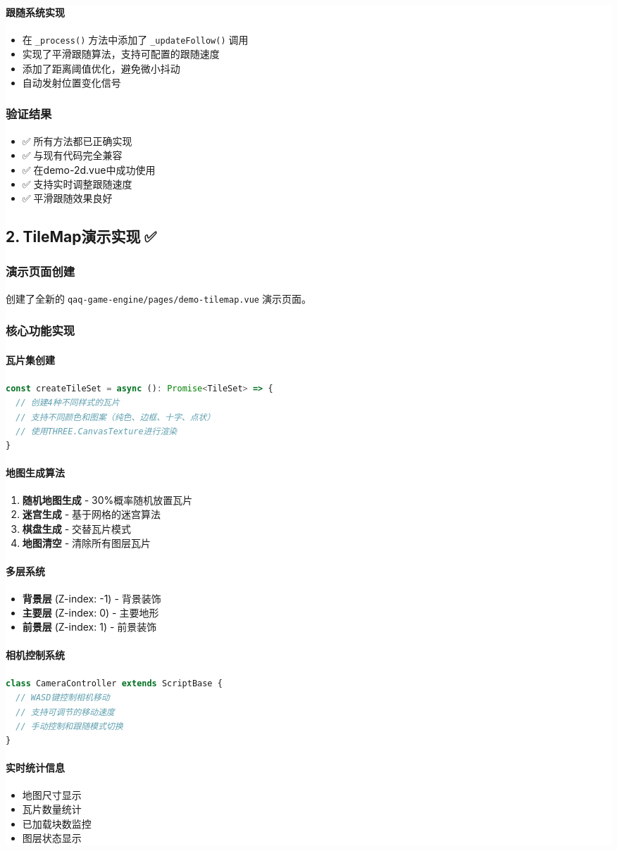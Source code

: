 #### 跟随系统实现
- 在 `_process()` 方法中添加了 `_updateFollow()` 调用
- 实现了平滑跟随算法，支持可配置的跟随速度
- 添加了距离阈值优化，避免微小抖动
- 自动发射位置变化信号

### 验证结果
- ✅ 所有方法都已正确实现
- ✅ 与现有代码完全兼容
- ✅ 在demo-2d.vue中成功使用
- ✅ 支持实时调整跟随速度
- ✅ 平滑跟随效果良好

## 2. TileMap演示实现 ✅

### 演示页面创建
创建了全新的 `qaq-game-engine/pages/demo-tilemap.vue` 演示页面。

### 核心功能实现

#### 瓦片集创建
```typescript
const createTileSet = async (): Promise<TileSet> => {
  // 创建4种不同样式的瓦片
  // 支持不同颜色和图案（纯色、边框、十字、点状）
  // 使用THREE.CanvasTexture进行渲染
}
```

#### 地图生成算法
1. **随机地图生成** - 30%概率随机放置瓦片
2. **迷宫生成** - 基于网格的迷宫算法
3. **棋盘生成** - 交替瓦片模式
4. **地图清空** - 清除所有图层瓦片

#### 多层系统
- **背景层** (Z-index: -1) - 背景装饰
- **主要层** (Z-index: 0) - 主要地形
- **前景层** (Z-index: 1) - 前景装饰

#### 相机控制系统
```typescript
class CameraController extends ScriptBase {
  // WASD键控制相机移动
  // 支持可调节的移动速度
  // 手动控制和跟随模式切换
}
```

#### 实时统计信息
- 地图尺寸显示
- 瓦片数量统计
- 已加载块数监控
- 图层状态显示
